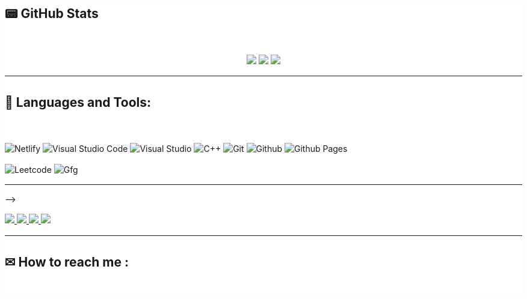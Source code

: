 

## 📟 GitHub Stats
<br>
<p align="center">
	<img width="48%" src="https://github-readme-stats.vercel.app/api?username=dhruv9316&show_icons=true&theme=vision-friendly-dark" /> 
	<img width="48%" src="https://github-readme-streak-stats.herokuapp.com/?user=dhruv9316&show_icons=true&theme=vision-friendly-dark" /> 
 <img width="48%" src="https://github-readme-stats.vercel.app/api/top-langs/?username=dhruv9316&layout=compact&show_icons=true&theme=vision-friendly-dark" />

</p>
<hr>

## 🧰 Languages and Tools:
<br>

![Netlify](https://img.shields.io/badge/Netlify-00C7B7.svg?style=for-the-badge&logo=Netlify&logoColor=white) ![Visual Studio Code](https://img.shields.io/badge/Visual%20Studio%20Code-007ACC.svg?style=for-the-badge&logo=Visual-Studio-Code&logoColor=white) ![Visual Studio](https://img.shields.io/badge/Visual%20Studio-5C2D91.svg?style=for-the-badge&logo=Visual-Studio&logoColor=white) ![C++](https://img.shields.io/badge/C++-00599C.svg?style=for-the-badge&logo=C++&logoColor=white) ![Git](https://img.shields.io/badge/Git-F05032.svg?style=for-the-badge&logo=Git&logoColor=white) ![Github](https://img.shields.io/badge/GitHub-181717.svg?style=for-the-badge&logo=GitHub&logoColor=white) ![Github Pages](https://img.shields.io/badge/GitHub%20Pages-222222.svg?style=for-the-badge&logo=GitHub-Pages&logoColor=white) 

![Leetcode](https://img.shields.io/badge/LeetCode-FFA116.svg?style=for-the-badge&logo=LeetCode&logoColor=white)
![Gfg](https://img.shields.io/badge/GeeksforGeeks-2F8D46.svg?style=for-the-badge&logo=GeeksforGeeks&logoColor=white)
<hr>






 -->

<a href = "https://github.com">
<img src="https://dileepabandara.github.io/public-images/gh-rm-t/github.png" width="50"/>
</a>


<a href = "https://visualstudio.microsoft.com">
<img src="https://dileepabandara.github.io/public-images/gh-rm-t/visual_studio.png" width="50"/>
</a>
<a href = "https://code.visualstudio.com">
<img src="https://dileepabandara.github.io/public-images/gh-rm-t/visual_studio_code.png" width="50"/>
</a>


<a href = "https://git-scm.com">
<img src="https://dileepabandara.github.io/public-images/gh-rm-t/git.png" width="50"/>
</a>
</div>

<hr>

## ✉ How to reach me :
<br>
